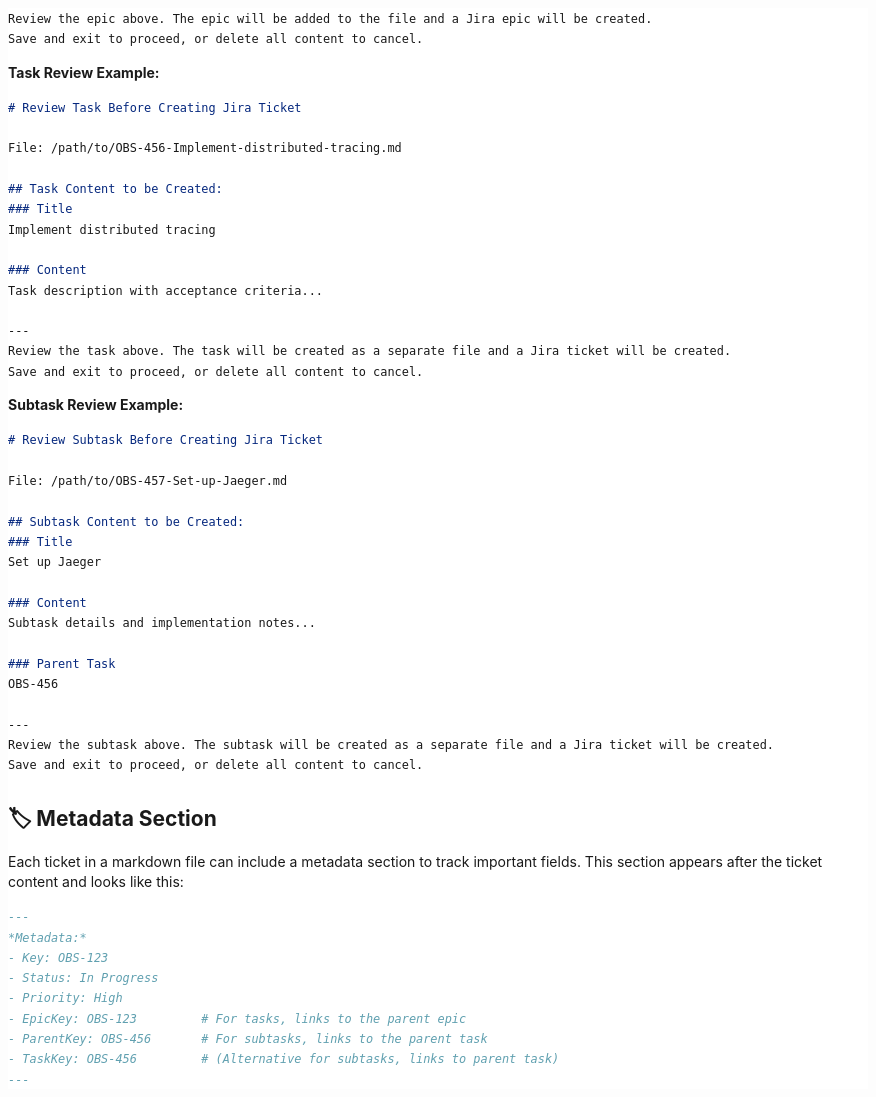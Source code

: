 ```markdown
Review the epic above. The epic will be added to the file and a Jira epic will be created.
Save and exit to proceed, or delete all content to cancel.
```

**Task Review Example:**
```markdown
# Review Task Before Creating Jira Ticket

File: /path/to/OBS-456-Implement-distributed-tracing.md

## Task Content to be Created:
### Title
Implement distributed tracing

### Content
Task description with acceptance criteria...

---
Review the task above. The task will be created as a separate file and a Jira ticket will be created.
Save and exit to proceed, or delete all content to cancel.
```

**Subtask Review Example:**
```markdown
# Review Subtask Before Creating Jira Ticket

File: /path/to/OBS-457-Set-up-Jaeger.md

## Subtask Content to be Created:
### Title
Set up Jaeger

### Content
Subtask details and implementation notes...

### Parent Task
OBS-456

---
Review the subtask above. The subtask will be created as a separate file and a Jira ticket will be created.
Save and exit to proceed, or delete all content to cancel.
```

## 🏷️ Metadata Section

Each ticket in a markdown file can include a metadata section to track important fields. This section appears after the ticket content and looks like this:

```markdown
---
*Metadata:*
- Key: OBS-123
- Status: In Progress
- Priority: High
- EpicKey: OBS-123         # For tasks, links to the parent epic
- ParentKey: OBS-456       # For subtasks, links to the parent task
- TaskKey: OBS-456         # (Alternative for subtasks, links to parent task)
---
```
